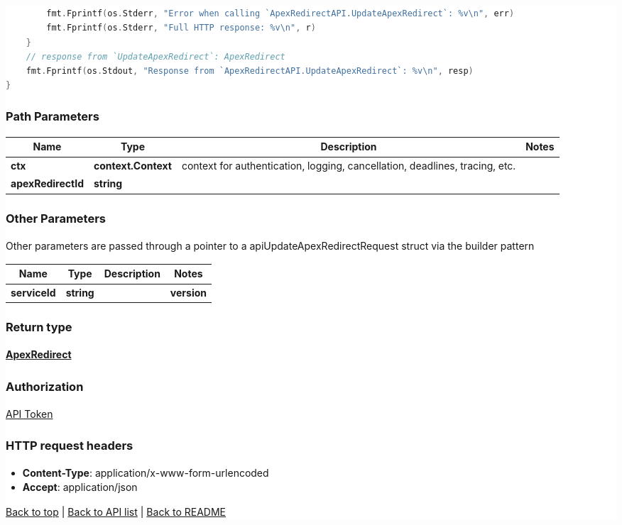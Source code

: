 ```go
        fmt.Fprintf(os.Stderr, "Error when calling `ApexRedirectAPI.UpdateApexRedirect`: %v\n", err)
        fmt.Fprintf(os.Stderr, "Full HTTP response: %v\n", r)
    }
    // response from `UpdateApexRedirect`: ApexRedirect
    fmt.Fprintf(os.Stdout, "Response from `ApexRedirectAPI.UpdateApexRedirect`: %v\n", resp)
}
```

### Path Parameters


Name | Type | Description  | Notes
------------- | ------------- | ------------- | -------------
**ctx** | **context.Context** | context for authentication, logging, cancellation, deadlines, tracing, etc.
**apexRedirectId** | **string** |  | 

### Other Parameters

Other parameters are passed through a pointer to a apiUpdateApexRedirectRequest struct via the builder pattern


Name | Type | Description  | Notes
------------- | ------------- | ------------- | -------------
 **serviceId** | **string** |  |  **version** | **int32** |  |  **createdAt** | **time.Time** | Date and time in ISO 8601 format. |  **deletedAt** | **time.Time** | Date and time in ISO 8601 format. |  **updatedAt** | **time.Time** | Date and time in ISO 8601 format. |  **statusCode** | **int32** | HTTP status code used to redirect the client. |  **domains** | **[]string** | Array of apex domains that should redirect to their WWW subdomain. |  **featureRevision** | **int32** | Revision number of the apex redirect feature implementation. Defaults to the most recent revision. | 

### Return type

[**ApexRedirect**](ApexRedirect.md)

### Authorization

[API Token](https://www.fastly.com/documentation/reference/api/#authentication)

### HTTP request headers

- **Content-Type**: application/x-www-form-urlencoded
- **Accept**: application/json

[Back to top](#) | [Back to API list](../README.md#documentation-for-api-endpoints) | [Back to README](../README.md)

